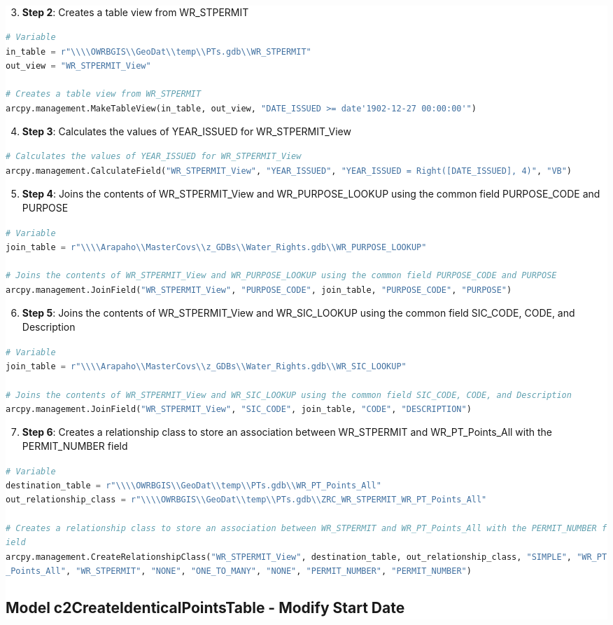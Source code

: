 3. **Step 2**: Creates a table view from WR_STPERMIT
```Python
# Variable
in_table = r"\\\\OWRBGIS\\GeoDat\\temp\\PTs.gdb\\WR_STPERMIT"
out_view = "WR_STPERMIT_View"

# Creates a table view from WR_STPERMIT
arcpy.management.MakeTableView(in_table, out_view, "DATE_ISSUED >= date'1902-12-27 00:00:00'")
```

4. **Step 3**: Calculates the values of YEAR_ISSUED for WR_STPERMIT_View
```Python
# Calculates the values of YEAR_ISSUED for WR_STPERMIT_View
arcpy.management.CalculateField("WR_STPERMIT_View", "YEAR_ISSUED", "YEAR_ISSUED = Right([DATE_ISSUED], 4)", "VB")
```

5. **Step 4**: Joins the contents of WR_STPERMIT_View and WR_PURPOSE_LOOKUP using the common field PURPOSE_CODE and PURPOSE
```Python
# Variable
join_table = r"\\\\Arapaho\\MasterCovs\\z_GDBs\\Water_Rights.gdb\\WR_PURPOSE_LOOKUP"

# Joins the contents of WR_STPERMIT_View and WR_PURPOSE_LOOKUP using the common field PURPOSE_CODE and PURPOSE
arcpy.management.JoinField("WR_STPERMIT_View", "PURPOSE_CODE", join_table, "PURPOSE_CODE", "PURPOSE")
```

6. **Step 5**: Joins the contents of WR_STPERMIT_View and WR_SIC_LOOKUP using the common field SIC_CODE, CODE, and Description
```Python
# Variable
join_table = r"\\\\Arapaho\\MasterCovs\\z_GDBs\\Water_Rights.gdb\\WR_SIC_LOOKUP"

# Joins the contents of WR_STPERMIT_View and WR_SIC_LOOKUP using the common field SIC_CODE, CODE, and Description
arcpy.management.JoinField("WR_STPERMIT_View", "SIC_CODE", join_table, "CODE", "DESCRIPTION")
```

7. **Step 6**: Creates a relationship class to store an association between WR_STPERMIT and WR_PT_Points_All with the PERMIT_NUMBER field
```Python
# Variable
destination_table = r"\\\\OWRBGIS\\GeoDat\\temp\\PTs.gdb\\WR_PT_Points_All"
out_relationship_class = r"\\\\OWRBGIS\\GeoDat\\temp\\PTs.gdb\\ZRC_WR_STPERMIT_WR_PT_Points_All"

# Creates a relationship class to store an association between WR_STPERMIT and WR_PT_Points_All with the PERMIT_NUMBER field
arcpy.management.CreateRelationshipClass("WR_STPERMIT_View", destination_table, out_relationship_class, "SIMPLE", "WR_PT_Points_All", "WR_STPERMIT", "NONE", "ONE_TO_MANY", "NONE", "PERMIT_NUMBER", "PERMIT_NUMBER")
```

## Model c2CreateIdenticalPointsTable - Modify Start Date
